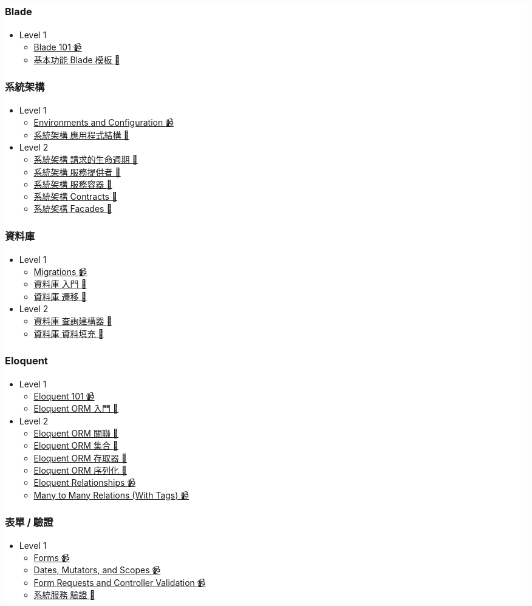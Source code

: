 ### Blade

- Level 1
  - [Blade 101 :video_camera:](https://laracasts.com/series/laravel-5-fundamentals/episodes/5)
  - [基本功能 Blade 模板 :book:](https://laravel.tw/docs/5.1/blade)

### 系統架構

- Level 1
  - [Environments and Configuration :video_camera:](https://laracasts.com/series/laravel-5-fundamentals/episodes/6)
  - [系統架構 應用程式結構 :book:](https://laravel.tw/docs/5.1/structure)
- Level 2
  - [系統架構 請求的生命週期 :book:](https://laravel.tw/docs/5.1/lifecycle)
  - [系統架構 服務提供者 :book:](https://laravel.tw/docs/5.1/providers)
  - [系統架構 服務容器 :book:](https://laravel.tw/docs/5.1/container)
  - [系統架構 Contracts :book:](https://laravel.tw/docs/5.1/contracts)
  - [系統架構 Facades :book:](https://laravel.tw/docs/5.1/facades)

### 資料庫

- Level 1
  - [Migrations :video_camera:](https://laracasts.com/series/laravel-5-fundamentals/episodes/7)
  - [資料庫 入門 :book:](https://laravel.tw/docs/5.1/database)
  - [資料庫 遷移 :book:](https://laravel.tw/docs/5.1/migrations)
- Level 2
  - [資料庫 查詢建構器 :book:](https://laravel.tw/docs/5.1/queries)
  - [資料庫 資料填充 :book:](https://laravel.tw/docs/5.1/seeding)

### Eloquent

- Level 1
  - [Eloquent 101 :video_camera:](https://laracasts.com/series/laravel-5-fundamentals/episodes/8)
  - [Eloquent ORM 入門 :book:](https://laravel.tw/docs/5.1/eloquent)
- Level 2
  - [Eloquent ORM 關聯 :book:](https://laravel.tw/docs/5.1/eloquent-relationships)
  - [Eloquent ORM 集合 :book:](https://laravel.tw/docs/5.1/eloquent-collections)
  - [Eloquent ORM 存取器 :book:](https://laravel.tw/docs/5.1/eloquent-mutators)
  - [Eloquent ORM 序列化 :book:](https://laravel.tw/docs/5.1/eloquent-serialization)
  - [Eloquent Relationships :video_camera:](https://laracasts.com/series/laravel-5-fundamentals/episodes/14)
  - [Many to Many Relations (With Tags) :video_camera:](https://laracasts.com/series/laravel-5-fundamentals/episodes/21)

### 表單 / 驗證

- Level 1
  - [Forms :video_camera:](https://laracasts.com/series/laravel-5-fundamentals/episodes/10)
  - [Dates, Mutators, and Scopes :video_camera:](https://laracasts.com/series/laravel-5-fundamentals/episodes/11)
  - [Form Requests and Controller Validation :video_camera:](https://laracasts.com/series/laravel-5-fundamentals/episodes/12)
  - [系統服務 驗證 :book:](https://laravel.tw/docs/5.1/validation)
